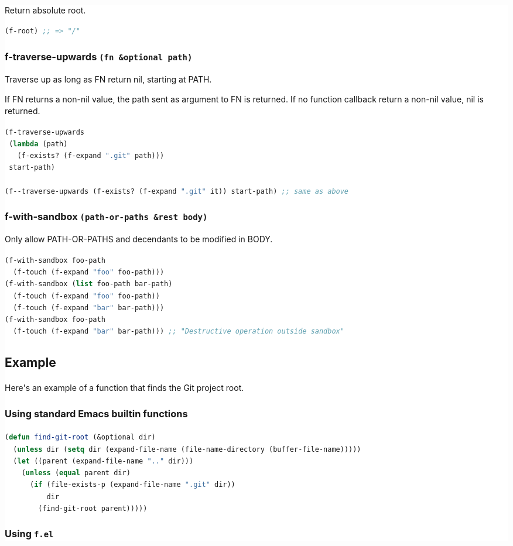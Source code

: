 Return absolute root.

```lisp
(f-root) ;; => "/"
```

### f-traverse-upwards `(fn &optional path)`

Traverse up as long as FN return nil, starting at PATH.

If FN returns a non-nil value, the path sent as argument to FN is
returned.  If no function callback return a non-nil value, nil is
returned.

```lisp
(f-traverse-upwards
 (lambda (path)
   (f-exists? (f-expand ".git" path)))
 start-path)

(f--traverse-upwards (f-exists? (f-expand ".git" it)) start-path) ;; same as above
```

### f-with-sandbox `(path-or-paths &rest body)`

Only allow PATH-OR-PATHS and decendants to be modified in BODY.

```lisp
(f-with-sandbox foo-path
  (f-touch (f-expand "foo" foo-path)))
(f-with-sandbox (list foo-path bar-path)
  (f-touch (f-expand "foo" foo-path))
  (f-touch (f-expand "bar" bar-path)))
(f-with-sandbox foo-path
  (f-touch (f-expand "bar" bar-path))) ;; "Destructive operation outside sandbox"
```

## Example

Here's an example of a function that finds the Git project root.

### Using standard Emacs builtin functions

```lisp
(defun find-git-root (&optional dir)
  (unless dir (setq dir (expand-file-name (file-name-directory (buffer-file-name)))))
  (let ((parent (expand-file-name ".." dir)))
    (unless (equal parent dir)
      (if (file-exists-p (expand-file-name ".git" dir))
          dir
        (find-git-root parent)))))
```

### Using `f.el`
